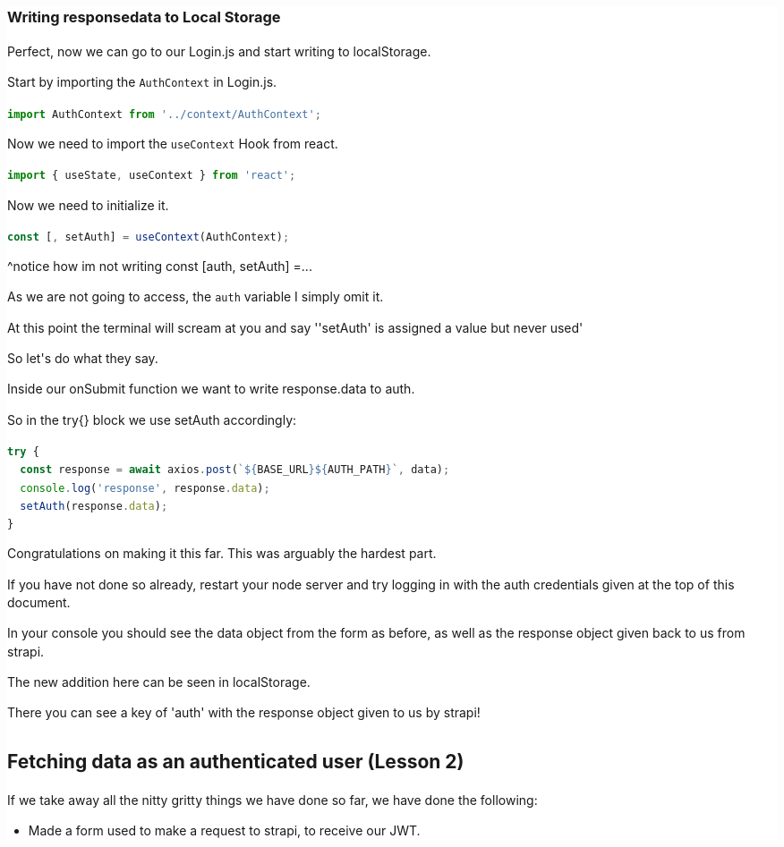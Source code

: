 ### Writing responsedata to Local Storage

Perfect, now we can go to our Login.js and start writing to localStorage.

Start by importing the `AuthContext` in Login.js.

```jsx
import AuthContext from '../context/AuthContext';
```

Now we need to import the `useContext` Hook from react.

```jsx
import { useState, useContext } from 'react';
```

Now we need to initialize it.

```jsx
const [, setAuth] = useContext(AuthContext);
```

^notice how im not writing const [auth, setAuth] =...

As we are not going to access, the `auth` variable I simply omit it.

At this point the terminal will scream at you and say ''setAuth' is assigned a value but never used'

So let's do what they say.

Inside our onSubmit function we want to write response.data to auth.

So in the try{} block we use setAuth accordingly:

```jsx
try {
  const response = await axios.post(`${BASE_URL}${AUTH_PATH}`, data);
  console.log('response', response.data);
  setAuth(response.data);
}
```

Congratulations on making it this far. This was arguably the hardest part.

If you have not done so already, restart your node server and try logging in with the auth credentials given at the top of this document.

In your console you should see the data object from the form as before, as well as the response object given back to us from strapi.

The new addition here can be seen in localStorage.

There you can see a key of 'auth' with the response object given to us by strapi!

## Fetching data as an authenticated user (Lesson 2)

If we take away all the nitty gritty things we have done so far, we have done the following:

- Made a form used to make a request to strapi, to receive our JWT.
